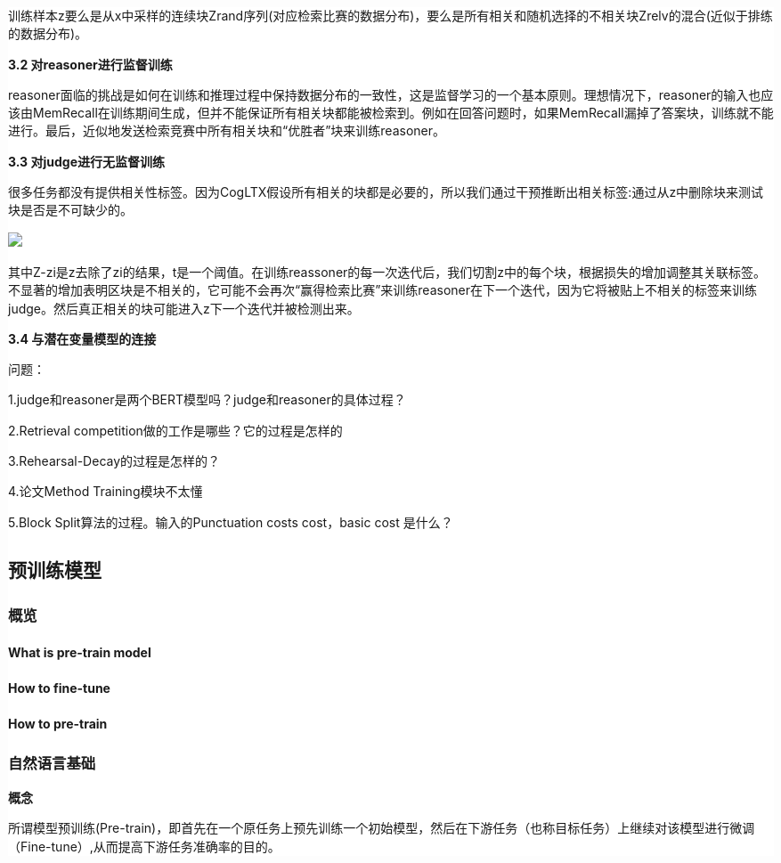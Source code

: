 训练样本z要么是从x中采样的连续块Zrand序列(对应检索比赛的数据分布)，要么是所有相关和随机选择的不相关块Zrelv的混合(近似于排练的数据分布)。



**3.2 对reasoner进行监督训练**

reasoner面临的挑战是如何在训练和推理过程中保持数据分布的一致性，这是监督学习的一个基本原则。理想情况下，reasoner的输入也应该由MemRecall在训练期间生成，但并不能保证所有相关块都能被检索到。例如在回答问题时，如果MemRecall漏掉了答案块，训练就不能进行。最后，近似地发送检索竞赛中所有相关块和“优胜者”块来训练reasoner。



**3.3 对judge进行无监督训练**

很多任务都没有提供相关性标签。因为CogLTX假设所有相关的块都是必要的，所以我们通过干预推断出相关标签:通过从z中删除块来测试块是否是不可缺少的。

![](D:\github\MyKnowledgeRepository\img\machine_learning_img\deep_learning\CogLTX\unsuper_train_judge.png)

其中Z-zi是z去除了zi的结果，t是一个阈值。在训练reassoner的每一次迭代后，我们切割z中的每个块，根据损失的增加调整其关联标签。不显著的增加表明区块是不相关的，它可能不会再次“赢得检索比赛”来训练reasoner在下一个迭代，因为它将被贴上不相关的标签来训练judge。然后真正相关的块可能进入z下一个迭代并被检测出来。


**3.4 与潜在变量模型的连接**





问题：

1.judge和reasoner是两个BERT模型吗？judge和reasoner的具体过程？

2.Retrieval competition做的工作是哪些？它的过程是怎样的

3.Rehearsal-Decay的过程是怎样的？

4.论文Method Training模块不太懂

5.Block Split算法的过程。输入的Punctuation costs cost，basic cost 是什么？



## 预训练模型

### 概览

#### What is pre-train model



#### How to fine-tune



#### How to pre-train





### 自然语言基础

**概念**

所谓模型预训练(Pre-train)，即首先在一个原任务上预先训练一个初始模型，然后在下游任务（也称目标任务）上继续对该模型进行微调（Fine-tune）,从而提高下游任务准确率的目的。
